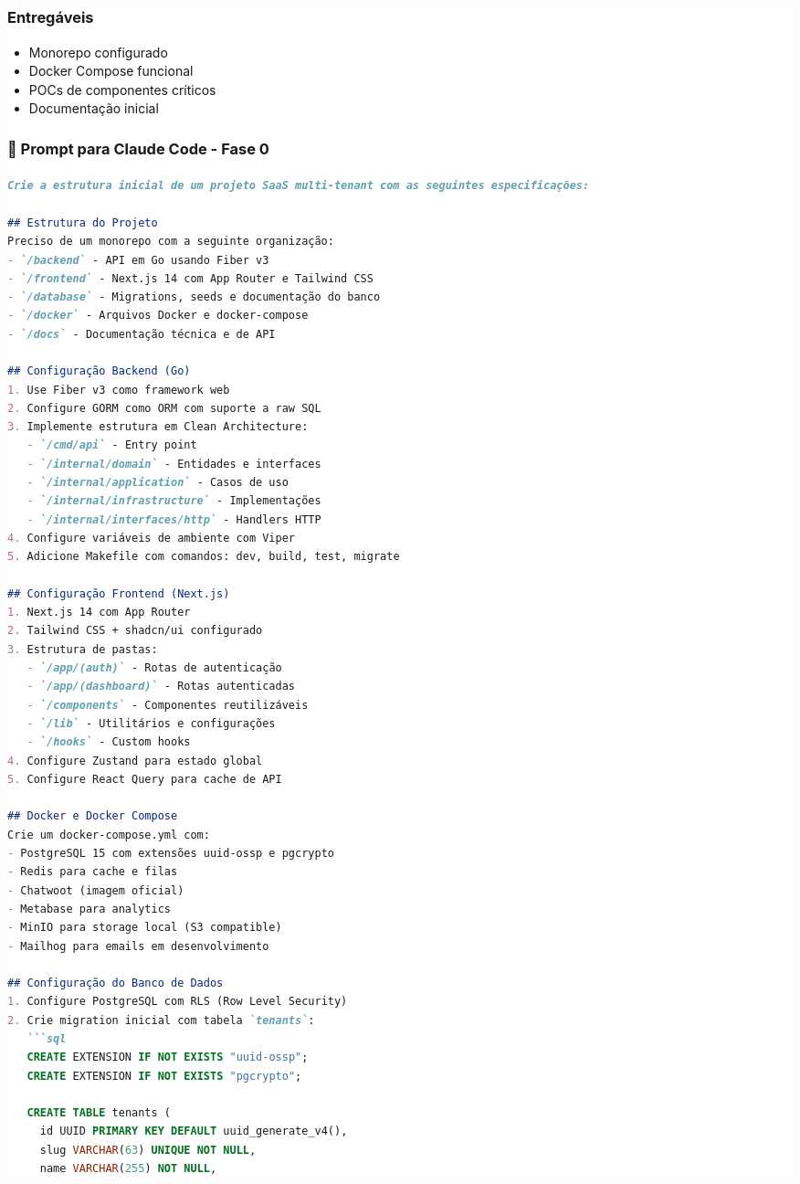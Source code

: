 ### Entregáveis
- Monorepo configurado
- Docker Compose funcional
- POCs de componentes críticos
- Documentação inicial

### 🤖 Prompt para Claude Code - Fase 0

```markdown
Crie a estrutura inicial de um projeto SaaS multi-tenant com as seguintes especificações:

## Estrutura do Projeto
Preciso de um monorepo com a seguinte organização:
- `/backend` - API em Go usando Fiber v3
- `/frontend` - Next.js 14 com App Router e Tailwind CSS
- `/database` - Migrations, seeds e documentação do banco
- `/docker` - Arquivos Docker e docker-compose
- `/docs` - Documentação técnica e de API

## Configuração Backend (Go)
1. Use Fiber v3 como framework web
2. Configure GORM como ORM com suporte a raw SQL
3. Implemente estrutura em Clean Architecture:
   - `/cmd/api` - Entry point
   - `/internal/domain` - Entidades e interfaces
   - `/internal/application` - Casos de uso
   - `/internal/infrastructure` - Implementações
   - `/internal/interfaces/http` - Handlers HTTP
4. Configure variáveis de ambiente com Viper
5. Adicione Makefile com comandos: dev, build, test, migrate

## Configuração Frontend (Next.js)
1. Next.js 14 com App Router
2. Tailwind CSS + shadcn/ui configurado
3. Estrutura de pastas:
   - `/app/(auth)` - Rotas de autenticação
   - `/app/(dashboard)` - Rotas autenticadas
   - `/components` - Componentes reutilizáveis
   - `/lib` - Utilitários e configurações
   - `/hooks` - Custom hooks
4. Configure Zustand para estado global
5. Configure React Query para cache de API

## Docker e Docker Compose
Crie um docker-compose.yml com:
- PostgreSQL 15 com extensões uuid-ossp e pgcrypto
- Redis para cache e filas
- Chatwoot (imagem oficial)
- Metabase para analytics
- MinIO para storage local (S3 compatible)
- Mailhog para emails em desenvolvimento

## Configuração do Banco de Dados
1. Configure PostgreSQL com RLS (Row Level Security)
2. Crie migration inicial com tabela `tenants`:
   ```sql
   CREATE EXTENSION IF NOT EXISTS "uuid-ossp";
   CREATE EXTENSION IF NOT EXISTS "pgcrypto";
   
   CREATE TABLE tenants (
     id UUID PRIMARY KEY DEFAULT uuid_generate_v4(),
     slug VARCHAR(63) UNIQUE NOT NULL,
     name VARCHAR(255) NOT NULL,
```
